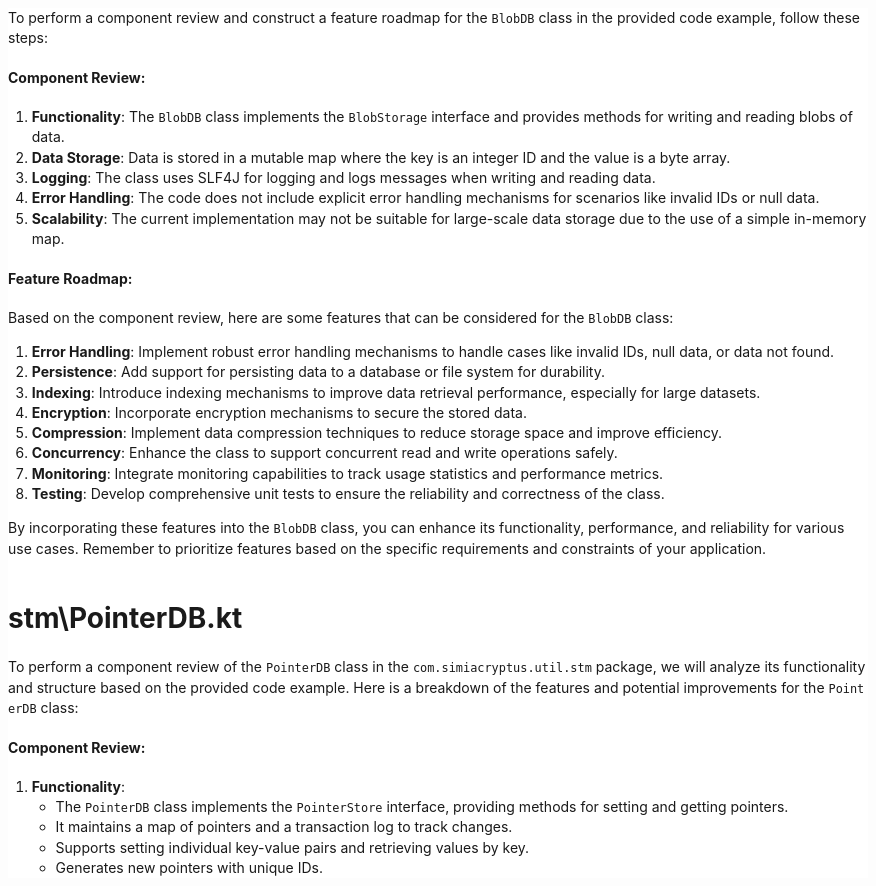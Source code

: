 To perform a component review and construct a feature roadmap for the `BlobDB` class in the provided code example, follow these steps:


#### Component Review:
1. **Functionality**: The `BlobDB` class implements the `BlobStorage` interface and provides methods for writing and reading blobs of data.
2. **Data Storage**: Data is stored in a mutable map where the key is an integer ID and the value is a byte array.
3. **Logging**: The class uses SLF4J for logging and logs messages when writing and reading data.
4. **Error Handling**: The code does not include explicit error handling mechanisms for scenarios like invalid IDs or null data.
5. **Scalability**: The current implementation may not be suitable for large-scale data storage due to the use of a simple in-memory map.


#### Feature Roadmap:
Based on the component review, here are some features that can be considered for the `BlobDB` class:

1. **Error Handling**: Implement robust error handling mechanisms to handle cases like invalid IDs, null data, or data not found.
2. **Persistence**: Add support for persisting data to a database or file system for durability.
3. **Indexing**: Introduce indexing mechanisms to improve data retrieval performance, especially for large datasets.
4. **Encryption**: Incorporate encryption mechanisms to secure the stored data.
5. **Compression**: Implement data compression techniques to reduce storage space and improve efficiency.
6. **Concurrency**: Enhance the class to support concurrent read and write operations safely.
7. **Monitoring**: Integrate monitoring capabilities to track usage statistics and performance metrics.
8. **Testing**: Develop comprehensive unit tests to ensure the reliability and correctness of the class.

By incorporating these features into the `BlobDB` class, you can enhance its functionality, performance, and reliability for various use cases. Remember to prioritize features based on the specific requirements and constraints of your application.

# stm\PointerDB.kt

To perform a component review of the `PointerDB` class in the `com.simiacryptus.util.stm` package, we will analyze its functionality and structure based on the provided code example. Here is a breakdown of the features and potential improvements for the `PointerDB` class:


#### Component Review:

1. **Functionality**:
   - The `PointerDB` class implements the `PointerStore` interface, providing methods for setting and getting pointers.
   - It maintains a map of pointers and a transaction log to track changes.
   - Supports setting individual key-value pairs and retrieving values by key.
   - Generates new pointers with unique IDs.

